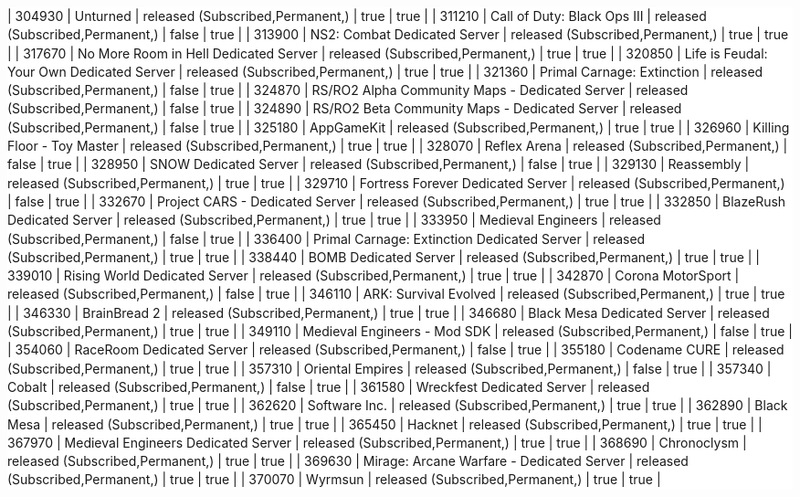 | 304930  | Unturned                                                | released (Subscribed,Permanent,)                  | true  | true    |
| 311210  | Call of Duty: Black Ops III                             | released (Subscribed,Permanent,)                  | false | true    |
| 313900  | NS2: Combat Dedicated Server                            | released (Subscribed,Permanent,)                  | true  | true    |
| 317670  | No More Room in Hell Dedicated Server                   | released (Subscribed,Permanent,)                  | true  | true    |
| 320850  | Life is Feudal: Your Own Dedicated Server               | released (Subscribed,Permanent,)                  | true  | true    |
| 321360  | Primal Carnage: Extinction                              | released (Subscribed,Permanent,)                  | false | true    |
| 324870  | RS/RO2 Alpha Community Maps - Dedicated Server          | released (Subscribed,Permanent,)                  | false | true    |
| 324890  | RS/RO2 Beta Community Maps - Dedicated Server           | released (Subscribed,Permanent,)                  | false | true    |
| 325180  | AppGameKit                                              | released (Subscribed,Permanent,)                  | true  | true    |
| 326960  | Killing Floor - Toy Master                              | released (Subscribed,Permanent,)                  | true  | true    |
| 328070  | Reflex Arena                                            | released (Subscribed,Permanent,)                  | false | true    |
| 328950  | SNOW Dedicated Server                                   | released (Subscribed,Permanent,)                  | false | true    |
| 329130  | Reassembly                                              | released (Subscribed,Permanent,)                  | true  | true    |
| 329710  | Fortress Forever Dedicated Server                       | released (Subscribed,Permanent,)                  | false | true    |
| 332670  | Project CARS - Dedicated Server                         | released (Subscribed,Permanent,)                  | true  | true    |
| 332850  | BlazeRush Dedicated Server                              | released (Subscribed,Permanent,)                  | true  | true    |
| 333950  | Medieval Engineers                                      | released (Subscribed,Permanent,)                  | false | true    |
| 336400  | Primal Carnage: Extinction Dedicated Server             | released (Subscribed,Permanent,)                  | true  | true    |
| 338440  | BOMB Dedicated Server                                   | released (Subscribed,Permanent,)                  | true  | true    |
| 339010  | Rising World Dedicated Server                           | released (Subscribed,Permanent,)                  | true  | true    |
| 342870  | Corona MotorSport                                       | released (Subscribed,Permanent,)                  | false | true    |
| 346110  | ARK: Survival Evolved                                   | released (Subscribed,Permanent,)                  | true  | true    |
| 346330  | BrainBread 2                                            | released (Subscribed,Permanent,)                  | true  | true    |
| 346680  | Black Mesa Dedicated Server                             | released (Subscribed,Permanent,)                  | true  | true    |
| 349110  | Medieval Engineers - Mod SDK                            | released (Subscribed,Permanent,)                  | false | true    |
| 354060  | RaceRoom Dedicated Server                               | released (Subscribed,Permanent,)                  | false | true    |
| 355180  | Codename CURE                                           | released (Subscribed,Permanent,)                  | true  | true    |
| 357310  | Oriental Empires                                        | released (Subscribed,Permanent,)                  | false | true    |
| 357340  | Cobalt                                                  | released (Subscribed,Permanent,)                  | false | true    |
| 361580  | Wreckfest Dedicated Server                              | released (Subscribed,Permanent,)                  | true  | true    |
| 362620  | Software Inc.                                           | released (Subscribed,Permanent,)                  | true  | true    |
| 362890  | Black Mesa                                              | released (Subscribed,Permanent,)                  | true  | true    |
| 365450  | Hacknet                                                 | released (Subscribed,Permanent,)                  | true  | true    |
| 367970  | Medieval Engineers Dedicated Server                     | released (Subscribed,Permanent,)                  | true  | true    |
| 368690  | Chronoclysm                                             | released (Subscribed,Permanent,)                  | true  | true    |
| 369630  | Mirage: Arcane Warfare - Dedicated Server               | released (Subscribed,Permanent,)                  | true  | true    |
| 370070  | Wyrmsun                                                 | released (Subscribed,Permanent,)                  | true  | true    |